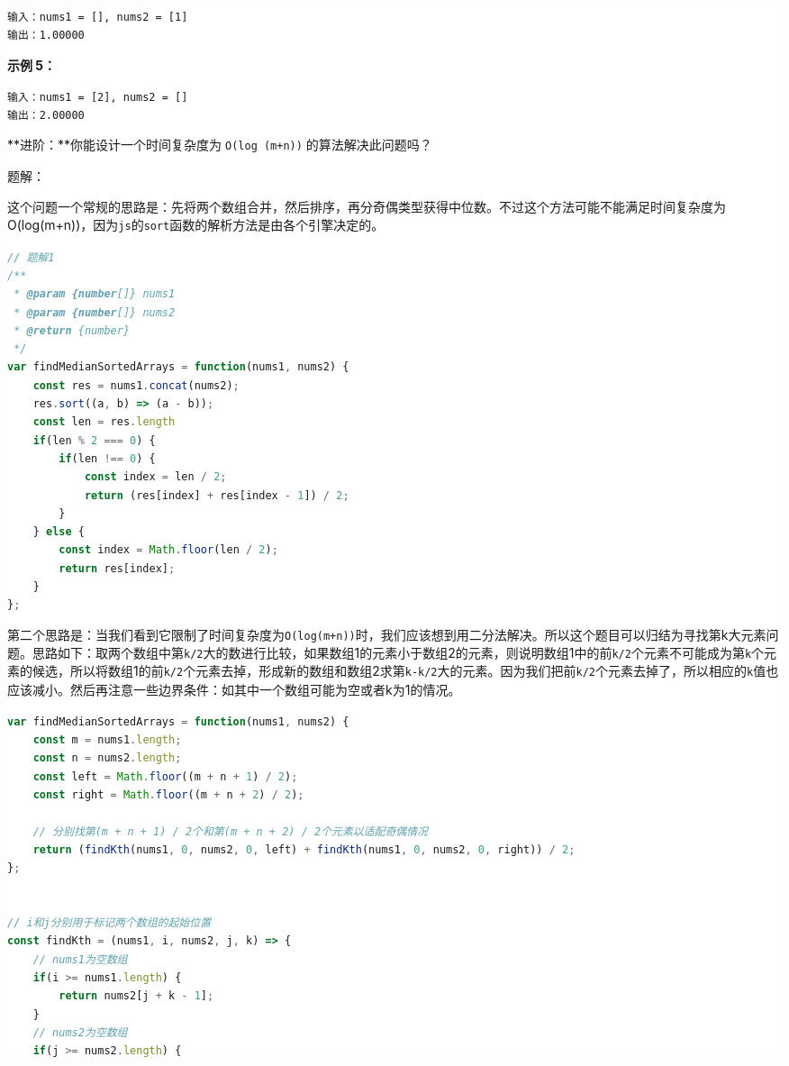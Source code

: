 ```
输入：nums1 = [], nums2 = [1]
输出：1.00000
```

**示例 5：**

```
输入：nums1 = [2], nums2 = []
输出：2.00000
```



**进阶：**你能设计一个时间复杂度为 `O(log (m+n))` 的算法解决此问题吗？



题解：

这个问题一个常规的思路是：先将两个数组合并，然后排序，再分奇偶类型获得中位数。不过这个方法可能不能满足时间复杂度为O(log(m+n))，因为`js`的`sort`函数的解析方法是由各个引擎决定的。

```javascript
// 题解1
/**
 * @param {number[]} nums1
 * @param {number[]} nums2
 * @return {number}
 */
var findMedianSortedArrays = function(nums1, nums2) {
    const res = nums1.concat(nums2);
    res.sort((a, b) => (a - b));
    const len = res.length
    if(len % 2 === 0) {
        if(len !== 0) {
            const index = len / 2;
            return (res[index] + res[index - 1]) / 2;
        }
    } else {
        const index = Math.floor(len / 2);
        return res[index];
    }
};
```



第二个思路是：当我们看到它限制了时间复杂度为`O(log(m+n))`时，我们应该想到用二分法解决。所以这个题目可以归结为寻找第k大元素问题。思路如下：取两个数组中第`k/2`大的数进行比较，如果数组1的元素小于数组2的元素，则说明数组1中的前`k/2`个元素不可能成为第`k`个元素的候选，所以将数组1的前`k/2`个元素去掉，形成新的数组和数组2求第`k-k/2`大的元素。因为我们把前`k/2`个元素去掉了，所以相应的`k`值也应该减小。然后再注意一些边界条件：如其中一个数组可能为空或者k为1的情况。

```javascript
var findMedianSortedArrays = function(nums1, nums2) {
    const m = nums1.length;
    const n = nums2.length;
    const left = Math.floor((m + n + 1) / 2);
    const right = Math.floor((m + n + 2) / 2);
    
    // 分别找第(m + n + 1) / 2个和第(m + n + 2) / 2个元素以适配奇偶情况
    return (findKth(nums1, 0, nums2, 0, left) + findKth(nums1, 0, nums2, 0, right)) / 2;
};


// i和j分别用于标记两个数组的起始位置
const findKth = (nums1, i, nums2, j, k) => {
    // nums1为空数组
    if(i >= nums1.length) {
        return nums2[j + k - 1];
    }
    // nums2为空数组
    if(j >= nums2.length) {
```